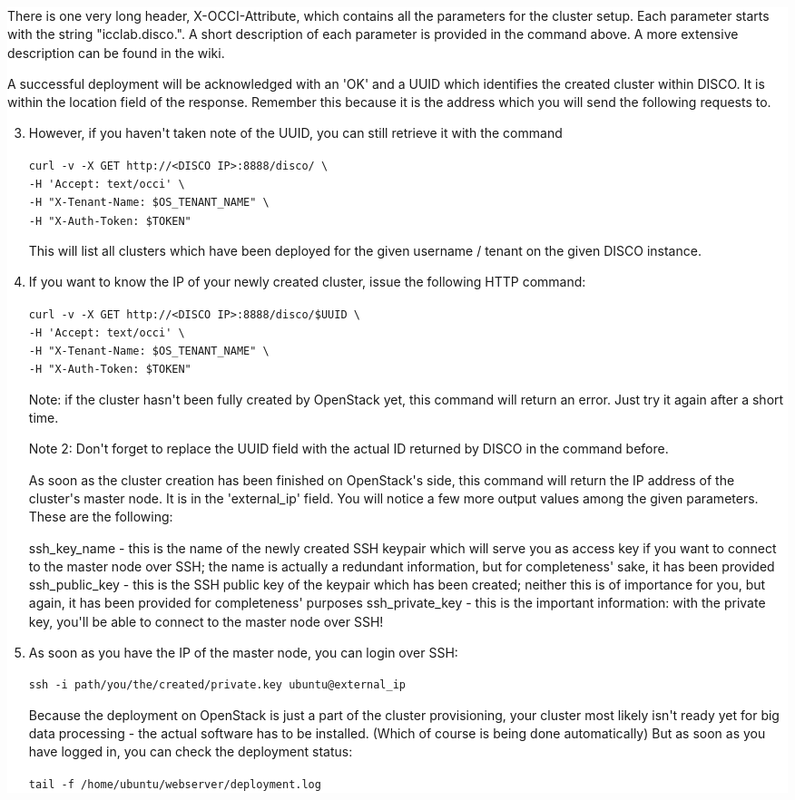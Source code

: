    There is one very long header, X-OCCI-Attribute, which contains all the parameters for the cluster setup. Each parameter starts with the string "icclab.disco.". A short description of each parameter is provided in the command above. A more extensive description can be found in the wiki.
   
   A successful deployment will be acknowledged with an 'OK' and a UUID which identifies the created cluster within DISCO. It is within the location field of the response. Remember this because it is the address which you will send the following requests to.

3. However, if you haven't taken note of the UUID, you can still retrieve it with the command

   ```
   curl -v -X GET http://<DISCO IP>:8888/disco/ \
   -H 'Accept: text/occi' \
   -H "X-Tenant-Name: $OS_TENANT_NAME" \
   -H "X-Auth-Token: $TOKEN"
   ```
   
   This will list all clusters which have been deployed for the given username / tenant on the given DISCO instance.
   
4. If you want to know the IP of your newly created cluster, issue the following HTTP command:

   ```
   curl -v -X GET http://<DISCO IP>:8888/disco/$UUID \
   -H 'Accept: text/occi' \
   -H "X-Tenant-Name: $OS_TENANT_NAME" \
   -H "X-Auth-Token: $TOKEN"
   ```

   Note: if the cluster hasn't been fully created by OpenStack yet, this command will return an error. Just try it again after a short time.
   
   Note 2: Don't forget to replace the UUID field with the actual ID returned by DISCO in the command before.
   
   As soon as the cluster creation has been finished on OpenStack's side, this command will return the IP address of the cluster's master node. It is in the 'external_ip' field. You will notice a few more output values among the given parameters. These are the following:
   
   ssh_key_name - this is the name of the newly created SSH keypair which will serve you as access key if you want to connect to the master node over SSH; the name is actually a redundant information, but for completeness' sake, it has been provided
   ssh_public_key - this is the SSH public key of the keypair which has been created; neither this is of importance for you, but again, it has been provided for completeness' purposes
   ssh_private_key - this is the important information: with the private key, you'll be able to connect to the master node over SSH!
   
5. As soon as you have the IP of the master node, you can login over SSH:

   ```
   ssh -i path/you/the/created/private.key ubuntu@external_ip
   ```
   
   Because the deployment on OpenStack is just a part of the cluster provisioning, your cluster most likely isn't ready yet for big data processing - the actual software has to be installed. (Which of course is being done automatically)
   But as soon as you have logged in, you can check the deployment status:
   
   ```
   tail -f /home/ubuntu/webserver/deployment.log
   ```
   